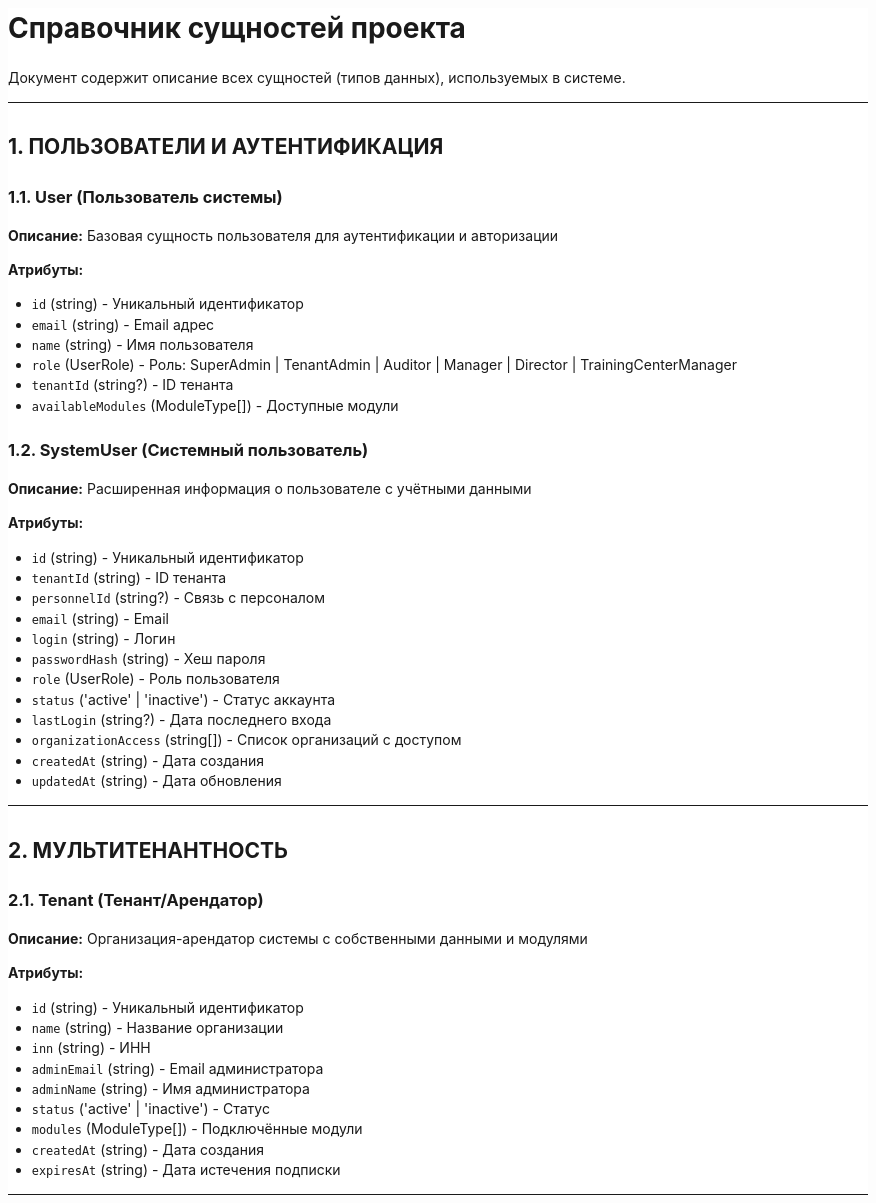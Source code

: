 # Справочник сущностей проекта

Документ содержит описание всех сущностей (типов данных), используемых в системе.

---

## 1. ПОЛЬЗОВАТЕЛИ И АУТЕНТИФИКАЦИЯ

### 1.1. User (Пользователь системы)
**Описание:** Базовая сущность пользователя для аутентификации и авторизации

**Атрибуты:**
- `id` (string) - Уникальный идентификатор
- `email` (string) - Email адрес
- `name` (string) - Имя пользователя
- `role` (UserRole) - Роль: SuperAdmin | TenantAdmin | Auditor | Manager | Director | TrainingCenterManager
- `tenantId` (string?) - ID тенанта
- `availableModules` (ModuleType[]) - Доступные модули

### 1.2. SystemUser (Системный пользователь)
**Описание:** Расширенная информация о пользователе с учётными данными

**Атрибуты:**
- `id` (string) - Уникальный идентификатор
- `tenantId` (string) - ID тенанта
- `personnelId` (string?) - Связь с персоналом
- `email` (string) - Email
- `login` (string) - Логин
- `passwordHash` (string) - Хеш пароля
- `role` (UserRole) - Роль пользователя
- `status` ('active' | 'inactive') - Статус аккаунта
- `lastLogin` (string?) - Дата последнего входа
- `organizationAccess` (string[]) - Список организаций с доступом
- `createdAt` (string) - Дата создания
- `updatedAt` (string) - Дата обновления

---

## 2. МУЛЬТИТЕНАНТНОСТЬ

### 2.1. Tenant (Тенант/Арендатор)
**Описание:** Организация-арендатор системы с собственными данными и модулями

**Атрибуты:**
- `id` (string) - Уникальный идентификатор
- `name` (string) - Название организации
- `inn` (string) - ИНН
- `adminEmail` (string) - Email администратора
- `adminName` (string) - Имя администратора
- `status` ('active' | 'inactive') - Статус
- `modules` (ModuleType[]) - Подключённые модули
- `createdAt` (string) - Дата создания
- `expiresAt` (string) - Дата истечения подписки

---